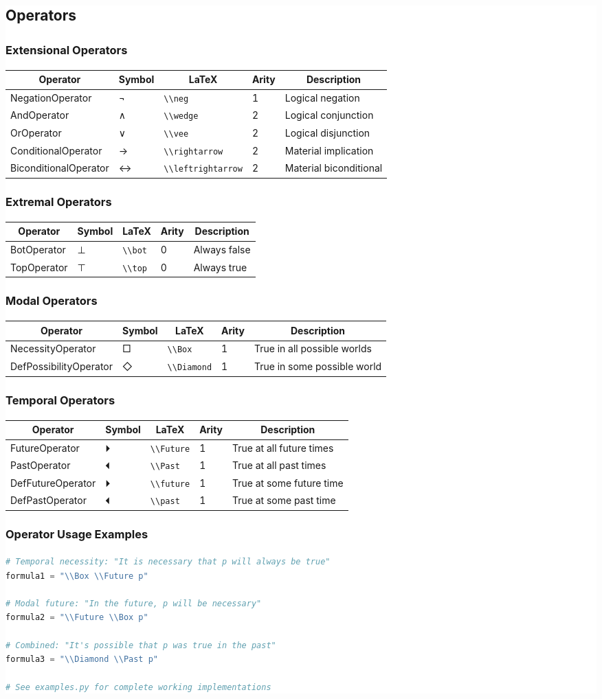 ## Operators

### Extensional Operators

| Operator | Symbol | LaTeX | Arity | Description |
|----------|--------|-------|-------|-------------|
| NegationOperator | ¬ | `\\neg` | 1 | Logical negation |
| AndOperator | ∧ | `\\wedge` | 2 | Logical conjunction |
| OrOperator | ∨ | `\\vee` | 2 | Logical disjunction |
| ConditionalOperator | → | `\\rightarrow` | 2 | Material implication |
| BiconditionalOperator | ↔ | `\\leftrightarrow` | 2 | Material biconditional |

### Extremal Operators

| Operator | Symbol | LaTeX | Arity | Description |
|----------|--------|-------|-------|-------------|
| BotOperator | ⊥ | `\\bot` | 0 | Always false |
| TopOperator | ⊤ | `\\top` | 0 | Always true |

### Modal Operators

| Operator | Symbol | LaTeX | Arity | Description |
|----------|--------|-------|-------|-------------|
| NecessityOperator | □ | `\\Box` | 1 | True in all possible worlds |
| DefPossibilityOperator | ◇ | `\\Diamond` | 1 | True in some possible world |

### Temporal Operators

| Operator | Symbol | LaTeX | Arity | Description |
|----------|--------|-------|-------|-------------|
| FutureOperator | ⏵ | `\\Future` | 1 | True at all future times |
| PastOperator | ⏴ | `\\Past` | 1 | True at all past times |
| DefFutureOperator | ⏵ | `\\future` | 1 | True at some future time |
| DefPastOperator | ⏴ | `\\past` | 1 | True at some past time |

### Operator Usage Examples

```python
# Temporal necessity: "It is necessary that p will always be true"
formula1 = "\\Box \\Future p"

# Modal future: "In the future, p will be necessary"
formula2 = "\\Future \\Box p"

# Combined: "It's possible that p was true in the past"
formula3 = "\\Diamond \\Past p"

# See examples.py for complete working implementations
```
